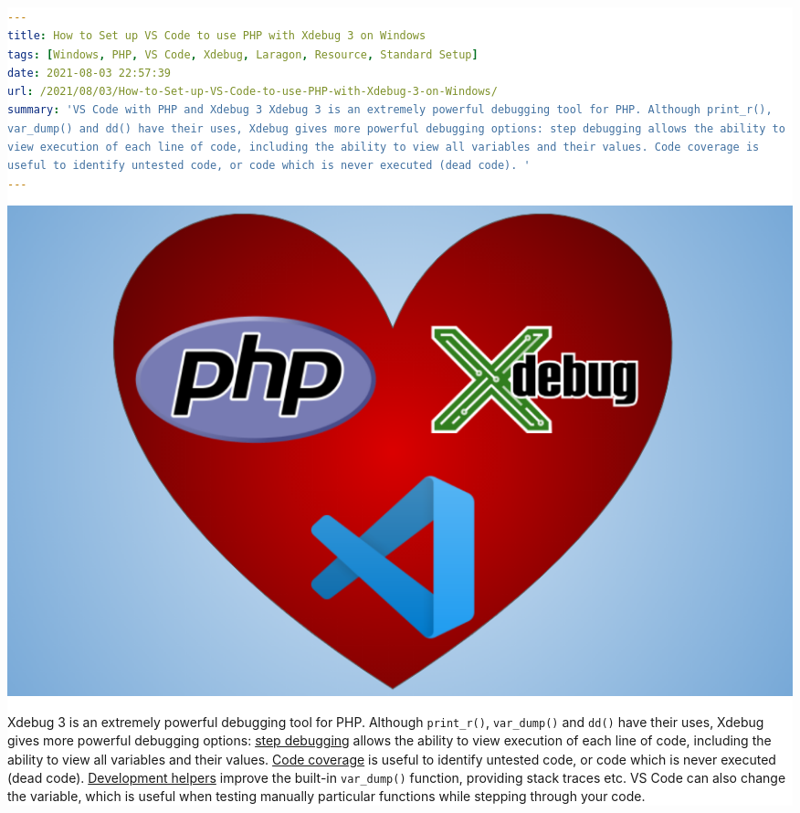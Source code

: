 ```yaml
---
title: How to Set up VS Code to use PHP with Xdebug 3 on Windows
tags: [Windows, PHP, VS Code, Xdebug, Laragon, Resource, Standard Setup]
date: 2021-08-03 22:57:39
url: /2021/08/03/How-to-Set-up-VS-Code-to-use-PHP-with-Xdebug-3-on-Windows/
summary: 'VS Code with PHP and Xdebug 3 Xdebug 3 is an extremely powerful debugging tool for PHP. Although print_r(),
var_dump() and dd() have their uses, Xdebug gives more powerful debugging options: step debugging allows the ability to
view execution of each line of code, including the ability to view all variables and their values. Code coverage is
useful to identify untested code, or code which is never executed (dead code). '
---
```


![VS Code with PHP and Xdebug 3](images/vs-code-with-php-and-xdebug-3.png "VS Code with PHP and Xdebug 3")

Xdebug 3 is an extremely powerful debugging tool for PHP. Although `print_r()`, `var_dump()` and `dd()` have their uses,
Xdebug gives more powerful debugging options: [step debugging](https://xdebug.org/docs/step_debug) allows the ability to
view execution of each line of code, including the ability to view all variables and their
values. [Code coverage](https://xdebug.org/docs/code_coverage) is useful to identify untested code, or code which is
never executed (dead code). [Development helpers](https://xdebug.org/docs/develop) improve the built-in `var_dump()`
function, providing stack traces etc. VS Code can also change the variable, which is useful when testing manually
particular functions while stepping through your code.
